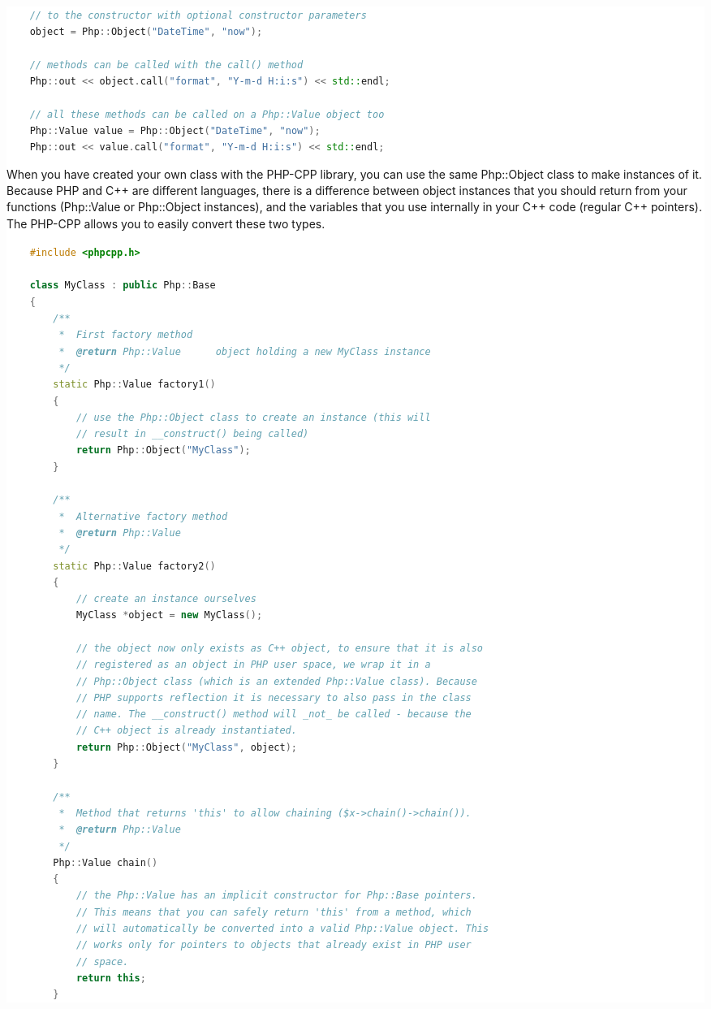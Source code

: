 ```cpp
    // to the constructor with optional constructor parameters
    object = Php::Object("DateTime", "now");

    // methods can be called with the call() method
    Php::out << object.call("format", "Y-m-d H:i:s") << std::endl;

    // all these methods can be called on a Php::Value object too
    Php::Value value = Php::Object("DateTime", "now");
    Php::out << value.call("format", "Y-m-d H:i:s") << std::endl;
```

When you have created your own class with the PHP-CPP library, you can use the same Php::Object class to make instances of it. Because PHP and C++ are different languages, there is a difference between object instances that you should return from your functions (Php::Value or Php::Object instances), and the variables that you use internally in your C++ code (regular C++ pointers). The PHP-CPP allows you to easily convert these two types.

```cpp
    #include <phpcpp.h>

    class MyClass : public Php::Base
    {
        /**
         *  First factory method
         *  @return Php::Value      object holding a new MyClass instance
         */
        static Php::Value factory1()
        {
            // use the Php::Object class to create an instance (this will
            // result in __construct() being called)
            return Php::Object("MyClass");
        }

        /**
         *  Alternative factory method
         *  @return Php::Value
         */
        static Php::Value factory2()
        {
            // create an instance ourselves
            MyClass *object = new MyClass();

            // the object now only exists as C++ object, to ensure that it is also
            // registered as an object in PHP user space, we wrap it in a 
            // Php::Object class (which is an extended Php::Value class). Because 
            // PHP supports reflection it is necessary to also pass in the class 
            // name. The __construct() method will _not_ be called - because the 
            // C++ object is already instantiated.
            return Php::Object("MyClass", object);
        }

        /**
         *  Method that returns 'this' to allow chaining ($x->chain()->chain()).
         *  @return Php::Value
         */
        Php::Value chain()
        {
            // the Php::Value has an implicit constructor for Php::Base pointers.
            // This means that you can safely return 'this' from a method, which
            // will automatically be converted into a valid Php::Value object. This
            // works only for pointers to objects that already exist in PHP user
            // space.
            return this;
        }
```